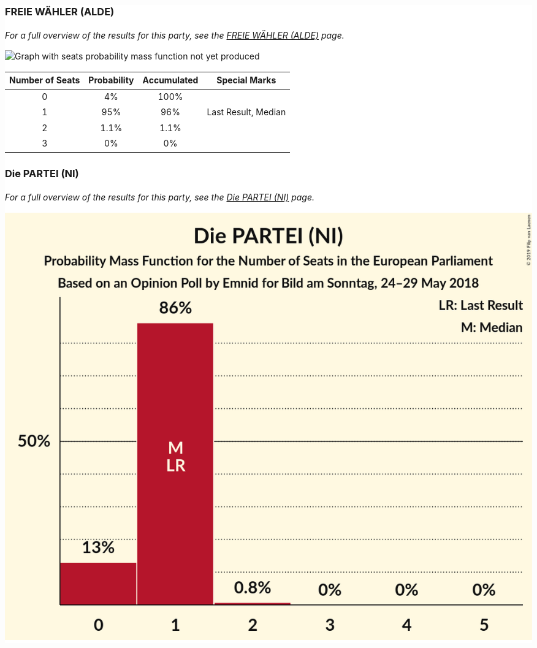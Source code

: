 ### FREIE WÄHLER (ALDE)

*For a full overview of the results for this party, see the [FREIE WÄHLER (ALDE)](party-freiewähleralde.html) page.*

![Graph with seats probability mass function not yet produced](2018-05-29-Emnid-seats-pmf-freiewähleralde.png "Seats Probability Mass Function")

| Number of Seats | Probability | Accumulated | Special Marks |
|:---------------:|:-----------:|:-----------:|:-------------:|
| 0 | 4% | 100% |  |
| 1 | 95% | 96% | Last Result, Median |
| 2 | 1.1% | 1.1% |  |
| 3 | 0% | 0% |  |

### Die PARTEI (NI)

*For a full overview of the results for this party, see the [Die PARTEI (NI)](party-dieparteini.html) page.*

![Graph with seats probability mass function not yet produced](2018-05-29-Emnid-seats-pmf-dieparteini.png "Seats Probability Mass Function")

